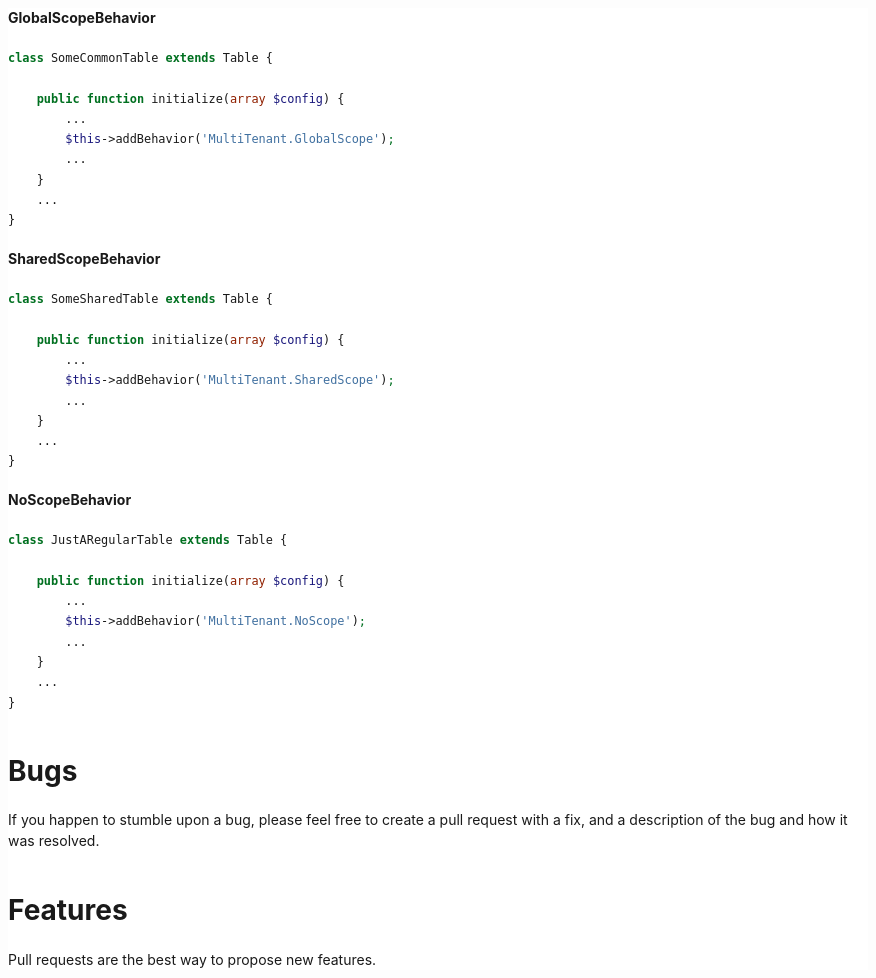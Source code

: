 #### GlobalScopeBehavior
```php
class SomeCommonTable extends Table {
	
	public function initialize(array $config) {
		...
		$this->addBehavior('MultiTenant.GlobalScope');
		...
	}
	...
}
```

#### SharedScopeBehavior
```php
class SomeSharedTable extends Table {
	
	public function initialize(array $config) {
		...
		$this->addBehavior('MultiTenant.SharedScope');
		...
	}
	...
}
```

#### NoScopeBehavior
```php
class JustARegularTable extends Table {
	
	public function initialize(array $config) {
		...
		$this->addBehavior('MultiTenant.NoScope');
		...
	}
	...
}
```

# Bugs

If you happen to stumble upon a bug, please feel free to create a pull request with a fix, and a description
of the bug and how it was resolved.

# Features

Pull requests are the best way to propose new features.
